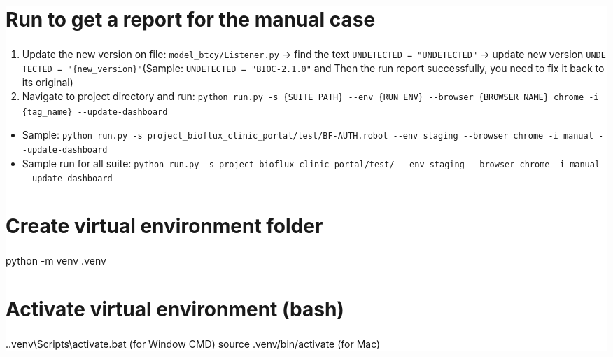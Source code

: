 # Run to get a report for the manual case
1. Update the new version on file: `model_btcy/Listener.py` -> find the text `UNDETECTED = "UNDETECTED"` -> update new version `UNDETECTED = "{new_version}"`(Sample: `UNDETECTED = "BIOC-2.1.0"` and Then the run report successfully, you need to fix it back to its original)
2. Navigate to project directory and run: `python run.py -s {SUITE_PATH} --env {RUN_ENV} --browser {BROWSER_NAME} chrome -i {tag_name} --update-dashboard`
  * Sample: `python run.py -s project_bioflux_clinic_portal/test/BF-AUTH.robot --env staging --browser chrome -i manual --update-dashboard`
  * Sample run for all suite: `python run.py -s project_bioflux_clinic_portal/test/ --env staging --browser chrome -i manual --update-dashboard`

# Create virtual environment folder
python -m venv .venv

# Activate virtual environment (bash)
.\.venv\Scripts\activate.bat    (for Window CMD)
source .venv/bin/activate (for Mac)


